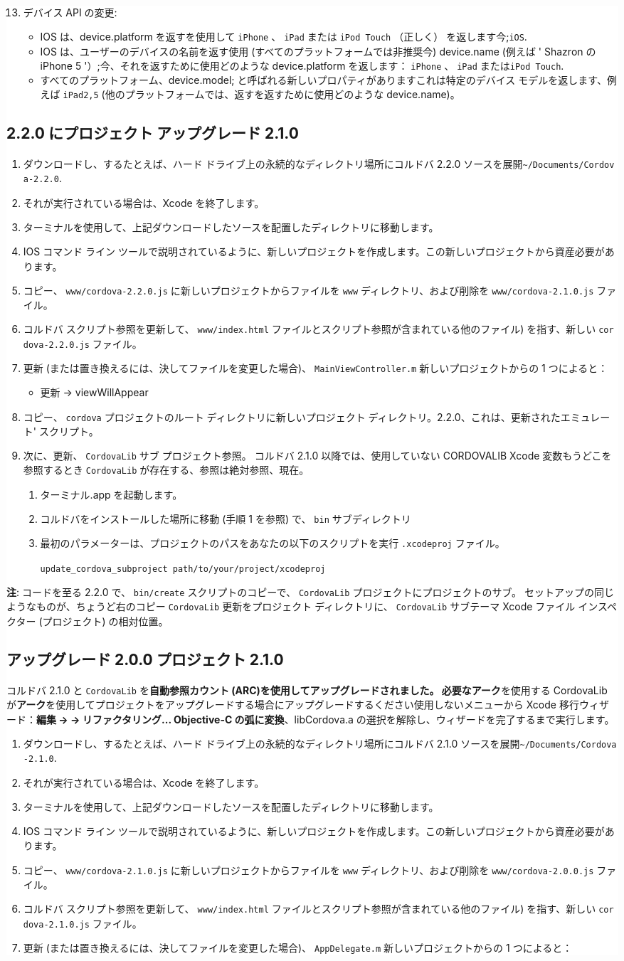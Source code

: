 13. デバイス API の変更:
    
    *   IOS は、device.platform を返すを使用して `iPhone` 、 `iPad` または `iPod Touch` （正しく） を返します今;`iOS`.
    *   IOS は、ユーザーのデバイスの名前を返す使用 (すべてのプラットフォームでは非推奨今) device.name (例えば ' Shazron の iPhone 5 '）;今、それを返すために使用どのような device.platform を返します： `iPhone` 、 `iPad` または`iPod Touch`.
    *   すべてのプラットフォーム、device.model; と呼ばれる新しいプロパティがありますこれは特定のデバイス モデルを返します、例えば `iPad2,5` (他のプラットフォームでは、返すを返すために使用どのような device.name)。

## 2.2.0 にプロジェクト アップグレード 2.1.0

1.  ダウンロードし、するたとえば、ハード ドライブ上の永続的なディレクトリ場所にコルドバ 2.2.0 ソースを展開`~/Documents/Cordova-2.2.0`.

2.  それが実行されている場合は、Xcode を終了します。

3.  ターミナルを使用して、上記ダウンロードしたソースを配置したディレクトリに移動します。

4.  IOS コマンド ライン ツールで説明されているように、新しいプロジェクトを作成します。この新しいプロジェクトから資産必要があります。

5.  コピー、 `www/cordova-2.2.0.js` に新しいプロジェクトからファイルを `www` ディレクトリ、および削除を `www/cordova-2.1.0.js` ファイル。

6.  コルドバ スクリプト参照を更新して、 `www/index.html` ファイルとスクリプト参照が含まれている他のファイル) を指す、新しい `cordova-2.2.0.js` ファイル。

7.  更新 (または置き換えるには、決してファイルを変更した場合)、 `MainViewController.m` 新しいプロジェクトからの 1 つによると：
    
    *   更新 → viewWillAppear

8.  コピー、 `cordova` プロジェクトのルート ディレクトリに新しいプロジェクト ディレクトリ。2.2.0、これは、更新されたエミュレート' スクリプト。

9.  次に、更新、 `CordovaLib` サブ プロジェクト参照。 コルドバ 2.1.0 以降では、使用していない CORDOVALIB Xcode 変数もうどこを参照するとき `CordovaLib` が存在する、参照は絶対参照、現在。
    
    1.  ターミナル.app を起動します。
    2.  コルドバをインストールした場所に移動 (手順 1 を参照) で、 `bin` サブディレクトリ
    3.  最初のパラメーターは、プロジェクトのパスをあなたの以下のスクリプトを実行 `.xcodeproj` ファイル。
        
        `update_cordova_subproject path/to/your/project/xcodeproj`

**注**: コードを至る 2.2.0 で、 `bin/create` スクリプトのコピーで、 `CordovaLib` プロジェクトにプロジェクトのサブ。 セットアップの同じようなものが、ちょうど右のコピー `CordovaLib` 更新をプロジェクト ディレクトリに、 `CordovaLib` サブテーマ Xcode ファイル インスペクター (プロジェクト) の相対位置。

## アップグレード 2.0.0 プロジェクト 2.1.0

コルドバ 2.1.0 と `CordovaLib` を**自動参照カウント (ARC)**を使用してアップグレードされました。 必要な**アーク**を使用する CordovaLib が**アーク**を使用してプロジェクトをアップグレードする場合にアップグレードするください使用しないメニューから Xcode 移行ウィザード：**編集 → → リファクタリング... Objective-C の弧に変換**、libCordova.a の選択を解除し、ウィザードを完了するまで実行します。

1.  ダウンロードし、するたとえば、ハード ドライブ上の永続的なディレクトリ場所にコルドバ 2.1.0 ソースを展開`~/Documents/Cordova-2.1.0`.

2.  それが実行されている場合は、Xcode を終了します。

3.  ターミナルを使用して、上記ダウンロードしたソースを配置したディレクトリに移動します。

4.  IOS コマンド ライン ツールで説明されているように、新しいプロジェクトを作成します。この新しいプロジェクトから資産必要があります。

5.  コピー、 `www/cordova-2.1.0.js` に新しいプロジェクトからファイルを `www` ディレクトリ、および削除を `www/cordova-2.0.0.js` ファイル。

6.  コルドバ スクリプト参照を更新して、 `www/index.html` ファイルとスクリプト参照が含まれている他のファイル) を指す、新しい `cordova-2.1.0.js` ファイル。

7.  更新 (または置き換えるには、決してファイルを変更した場合)、 `AppDelegate.m` 新しいプロジェクトからの 1 つによると：
    